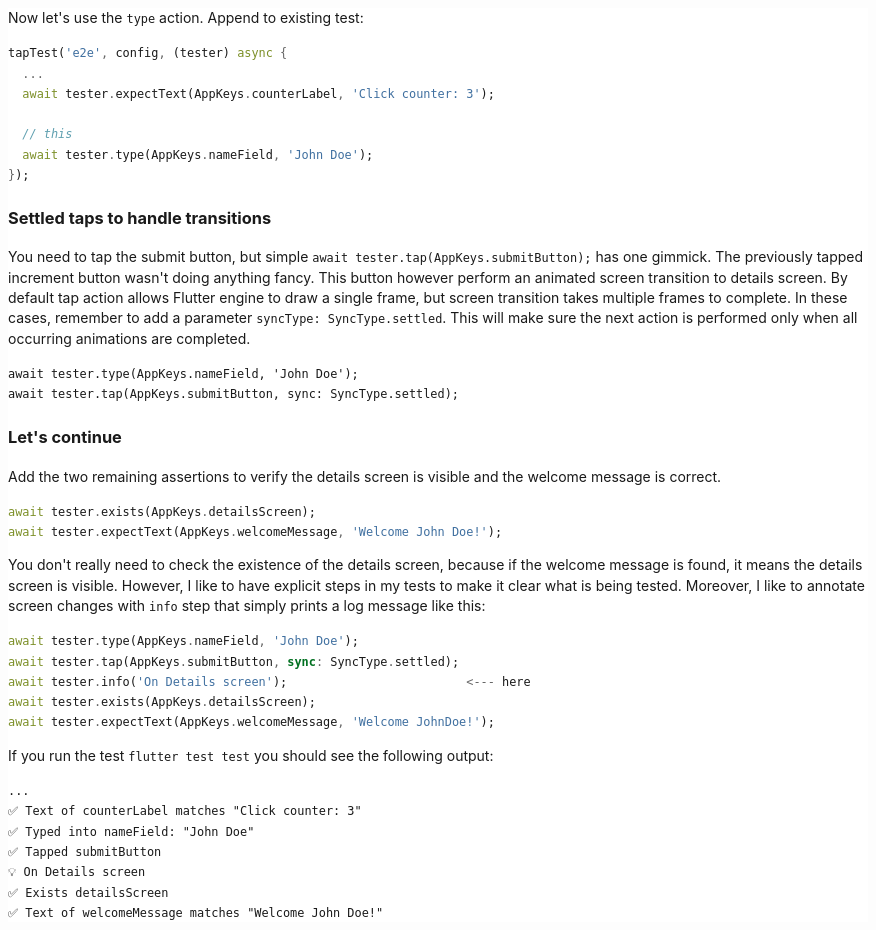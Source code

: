 Now let's use the `type` action. Append to existing test:

```dart
tapTest('e2e', config, (tester) async {
  ...
  await tester.expectText(AppKeys.counterLabel, 'Click counter: 3');

  // this
  await tester.type(AppKeys.nameField, 'John Doe');
});
```

### Settled taps to handle transitions

You need to tap the submit button, but simple `await tester.tap(AppKeys.submitButton);` has one gimmick. The previously tapped increment button wasn't doing anything fancy. This button however perform an animated screen transition to details screen. By default tap action allows Flutter engine to draw a single frame, but screen transition takes multiple frames to complete. In these cases, remember to add a parameter `syncType: SyncType.settled`. This will make sure the next action is performed only when all occurring animations are completed.

```
await tester.type(AppKeys.nameField, 'John Doe');
await tester.tap(AppKeys.submitButton, sync: SyncType.settled);
```

### Let's continue

Add the two remaining assertions to verify the details screen is visible and the welcome message is correct.

```dart
await tester.exists(AppKeys.detailsScreen);
await tester.expectText(AppKeys.welcomeMessage, 'Welcome John Doe!');
```

You don't really need to check the existence of the details screen, because if the welcome message is found, it means the details screen is visible. However, I like to have explicit steps in my tests to make it clear what is being tested. Moreover, I like to annotate screen changes with `info` step that simply prints a log message like this:

```dart
await tester.type(AppKeys.nameField, 'John Doe');
await tester.tap(AppKeys.submitButton, sync: SyncType.settled);
await tester.info('On Details screen');                         <--- here
await tester.exists(AppKeys.detailsScreen);
await tester.expectText(AppKeys.welcomeMessage, 'Welcome JohnDoe!');
```

If you run the test `flutter test test` you should see the following output:

```
...
✅ Text of counterLabel matches "Click counter: 3"
✅ Typed into nameField: "John Doe"
✅ Tapped submitButton
💡 On Details screen
✅ Exists detailsScreen
✅ Text of welcomeMessage matches "Welcome John Doe!"
```
